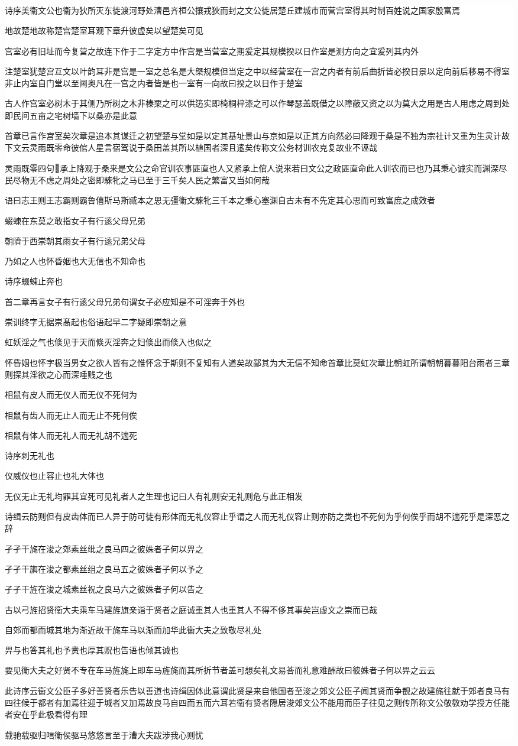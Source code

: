 诗序美衞文公也衞为狄所灭东徙渡河野处漕邑齐桓公攘戎狄而封之文公徙居楚丘建城市而营宫室得其时制百姓说之国家殷富焉  

地故楚地故称楚宫楚室耳观下章升彼虚矣以望楚矣可见  

宫室必有旧址而今复营之故连下作于二字定方中作宫是当营室之期爰定其规模揆以日作室是测方向之宜爰列其内外  

注楚室犹楚宫互文以叶韵耳非是宫是一室之总名是大槩规模但当定之中以经营室在一宫之内者有前后曲折皆必揆日景以定向前后移易不得室非止内室自门堂以至阃奥凡在一宫之内者皆是也一室有一向故曰揆之以日作于楚室  

古人作宫室必树木于其侧乃所树之木非榛栗之可以供笾实即椅桐梓漆之可以作琴瑟盖既借之以障蔽又资之以为莫大之用是古人用虑之周到处即民间五亩之宅树墙下以桑亦是此意  

首章已言作宫室矣次章是追本其谋迁之初望楚与堂如是以定其基址景山与京如是以正其方向然必曰降观于桑是不独为宗社计又重为生灵计故下文云灵雨既零命彼倌人星言宿驾说于桑田盖其所以植国者深且逺矣传称文公务材训农克复故业不诬哉  

灵雨既零四句承上降观于桑来是文公之命官训农事匪直也人又紧承上倌人说来若曰文公之政匪直命此人训农而已也乃其秉心诚实而渊深尽民尽物无不虑之周处之密即騋牝之马已至于三千矣人民之繁富又当如何哉  

语曰志王则王志霸则霸鲁僖斯马斯臧本之思无彊衞文騋牝三千本之秉心塞渊自古未有不先定其心思而可致富庶之成效者  

蝃蝀在东莫之敢指女子有行逺父母兄弟  

朝隮于西崇朝其雨女子有行逺兄弟父母  

乃如之人也怀昏姻也大无信也不知命也  

诗序蝃蝀止奔也  

首二章再言女子有行逺父母兄弟句谓女子必应知是不可淫奔于外也  

崇训终字无据崇髙起也俗语起早二字疑即崇朝之意  

虹妖淫之气也倐见于天而倐灭淫奔之妇倐出而倐入也似之  

怀昏姻也怀字极当男女之欲人皆有之惟怀念于斯则不复知有人道矣故鄙其为大无信不知命首章比莫虹次章比朝虹所谓朝朝暮暮阳台雨者三章则探其淫欲之心而深唾贱之也  

相鼠有皮人而无仪人而无仪不死何为  

相鼠有齿人而无止人而无止不死何俟  

相鼠有体人而无礼人而无礼胡不遄死  

诗序刺无礼也  

仪威仪也止容止也礼大体也  

无仪无止无礼均罪其宜死可见礼者人之生理也记曰人有礼则安无礼则危与此正相发  

诗缉云防则但有皮齿体而已人异于防可徒有形体而无礼仪容止乎谓之人而无礼仪容止则亦防之类也不死何为乎何俟乎而胡不遄死乎是深恶之辞  

孑孑干旄在浚之郊素丝纰之良马四之彼姝者子何以畀之  

孑孑干旟在浚之都素丝组之良马五之彼姝者子何以予之  

孑孑干旌在浚之城素丝祝之良马六之彼姝者子何以告之  

古以弓旌招贤衞大夫乘车马建旌旗亲诣于贤者之庭诚重其人也重其人不得不侈其事矣岂虚文之崇而已哉  

自郊而都而城其地为渐近故干旄车马以渐而加华此衞大夫之致敬尽礼处  

畀与也答其礼也予赉也厚其贶也告语也倾其诚也  

要见衞大夫之好贤不专在车马旌旄上即车马旌旄而其所折节者盖可想矣礼文易荅而礼意难酬故曰彼姝者子何以畀之云云  

此诗序云衞文公臣子多好善贤者乐告以善道也诗缉因体此意谓此贤是来自他国者至浚之郊文公臣子闻其贤而争覩之故建旄往就于郊者良马有四往候于都者有加焉往迎于城者又加焉故良马自四而五而六耳若衞有贤者隠居浚郊文公不能用而臣子往见之则传所称文公敬敎劝学授方任能者安在乎此极看得有理  

载驰载驱归唁衞侯驱马悠悠言至于漕大夫跋涉我心则忧  
